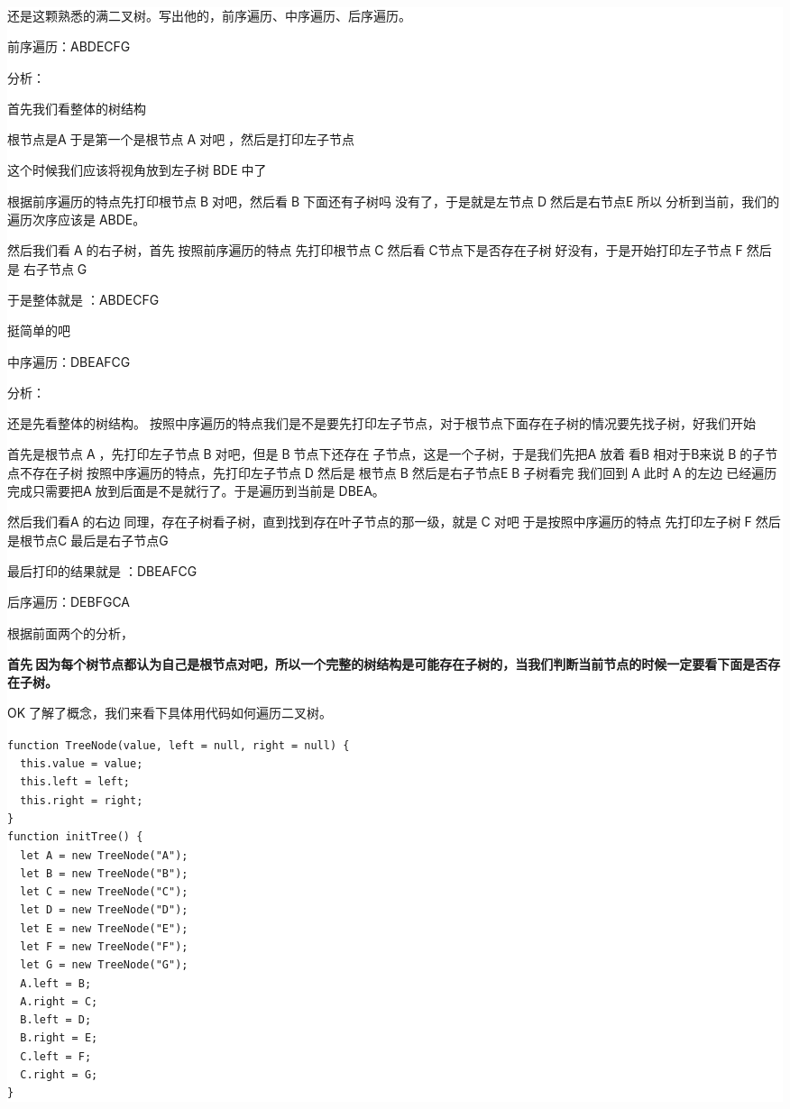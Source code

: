 还是这颗熟悉的满二叉树。写出他的，前序遍历、中序遍历、后序遍历。

前序遍历：ABDECFG

分析：

首先我们看整体的树结构

根节点是A 于是第一个是根节点 A 对吧 ，然后是打印左子节点

这个时候我们应该将视角放到左子树 BDE 中了

根据前序遍历的特点先打印根节点 B 对吧，然后看 B 下面还有子树吗 没有了，于是就是左节点 D 然后是右节点E 所以 分析到当前，我们的遍历次序应该是 ABDE。

然后我们看 A 的右子树，首先 按照前序遍历的特点 先打印根节点 C 然后看 C节点下是否存在子树 好没有，于是开始打印左子节点 F 然后是 右子节点 G

于是整体就是 ：ABDECFG

挺简单的吧

中序遍历：DBEAFCG

分析：

还是先看整体的树结构。 按照中序遍历的特点我们是不是要先打印左子节点，对于根节点下面存在子树的情况要先找子树，好我们开始

首先是根节点 A ，先打印左子节点 B 对吧，但是 B 节点下还存在 子节点，这是一个子树，于是我们先把A 放着 看B 相对于B来说 B 的子节点不存在子树 按照中序遍历的特点，先打印左子节点 D 然后是 根节点 B 然后是右子节点E B 子树看完 我们回到 A 此时 A 的左边 已经遍历完成只需要把A 放到后面是不是就行了。于是遍历到当前是 DBEA。

然后我们看A 的右边 同理，存在子树看子树，直到找到存在叶子节点的那一级，就是 C 对吧 于是按照中序遍历的特点 先打印左子树 F 然后是根节点C 最后是右子节点G 

最后打印的结果就是 ：DBEAFCG

后序遍历：DEBFGCA

根据前面两个的分析，

**首先 因为每个树节点都认为自己是根节点对吧，所以一个完整的树结构是可能存在子树的，当我们判断当前节点的时候一定要看下面是否存在子树。**

OK 了解了概念，我们来看下具体用代码如何遍历二叉树。

```
function TreeNode(value, left = null, right = null) {
  this.value = value;
  this.left = left;
  this.right = right;
}
function initTree() {
  let A = new TreeNode("A");
  let B = new TreeNode("B");
  let C = new TreeNode("C");
  let D = new TreeNode("D");
  let E = new TreeNode("E");
  let F = new TreeNode("F");
  let G = new TreeNode("G");
  A.left = B;
  A.right = C;
  B.left = D;
  B.right = E;
  C.left = F;
  C.right = G;
}
```
